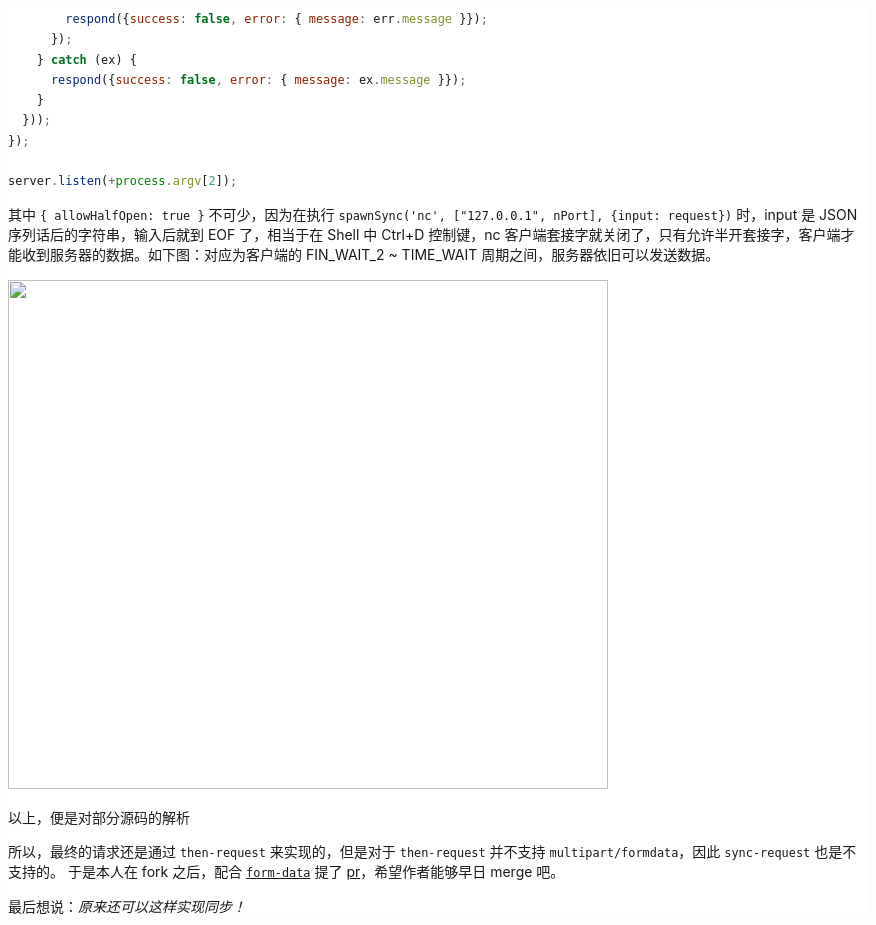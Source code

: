 ```javascript
        respond({success: false, error: { message: err.message }});
      });
    } catch (ex) {
      respond({success: false, error: { message: ex.message }});
    }
  }));
});

server.listen(+process.argv[2]);
```


其中 `{ allowHalfOpen: true }` 不可少，因为在执行 `spawnSync('nc', ["127.0.0.1", nPort], {input: request})` 时，input 是 JSON 序列话后的字符串，输入后就到 EOF 了，相当于在 Shell 中 Ctrl+D 控制键，nc 客户端套接字就关闭了，只有允许半开套接字，客户端才能收到服务器的数据。如下图：对应为客户端的 FIN_WAIT_2 ~ TIME_WAIT 周期之间，服务器依旧可以发送数据。

<img src="http://obu9je6ng.bkt.clouddn.com/FnixeQVF2AFq-_T53WvL6Ubvk9WV?imageslim" width="600" height="509"/>

以上，便是对部分源码的解析

所以，最终的请求还是通过 `then-request` 来实现的，但是对于 `then-request` 并不支持 `multipart/formdata`，因此 `sync-request` 也是不支持的。 于是本人在 fork 之后，配合 [`form-data`](https://www.npmjs.com/package/form-data#alternative-submission-methods) 提了 [pr](https://github.com/then/then-request/pull/28)，希望作者能够早日 merge 吧。

最后想说：*原来还可以这样实现同步！*
